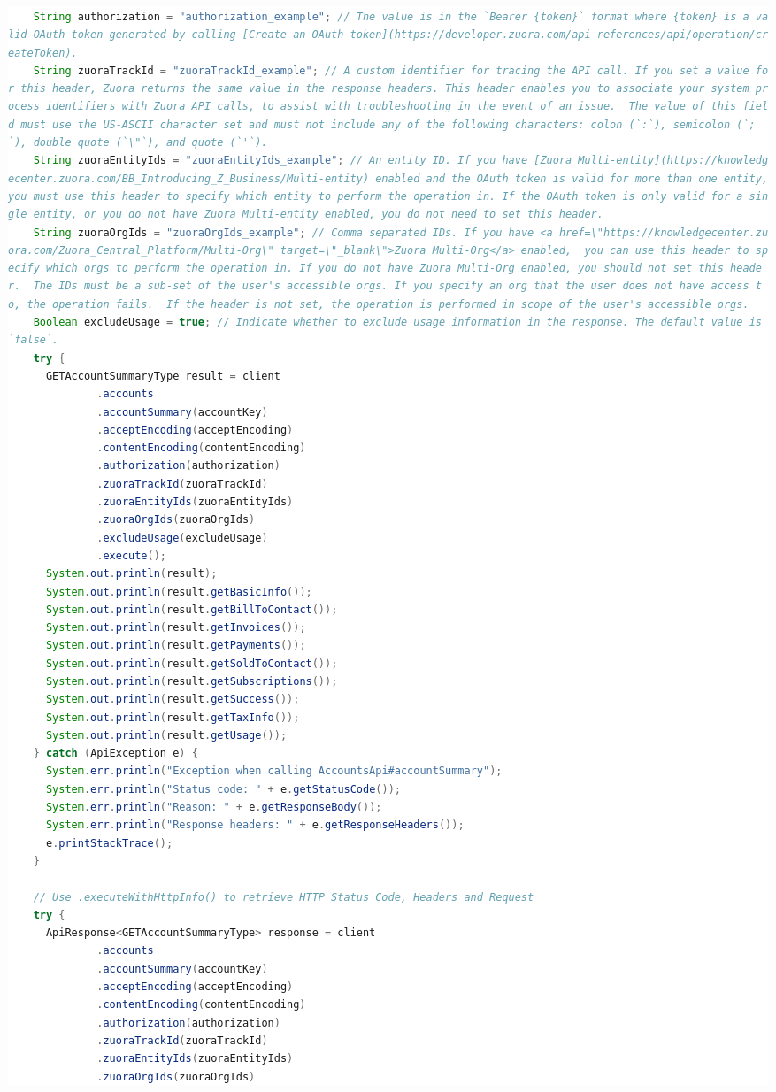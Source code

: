 ```java
    String authorization = "authorization_example"; // The value is in the `Bearer {token}` format where {token} is a valid OAuth token generated by calling [Create an OAuth token](https://developer.zuora.com/api-references/api/operation/createToken). 
    String zuoraTrackId = "zuoraTrackId_example"; // A custom identifier for tracing the API call. If you set a value for this header, Zuora returns the same value in the response headers. This header enables you to associate your system process identifiers with Zuora API calls, to assist with troubleshooting in the event of an issue.  The value of this field must use the US-ASCII character set and must not include any of the following characters: colon (`:`), semicolon (`;`), double quote (`\"`), and quote (`'`). 
    String zuoraEntityIds = "zuoraEntityIds_example"; // An entity ID. If you have [Zuora Multi-entity](https://knowledgecenter.zuora.com/BB_Introducing_Z_Business/Multi-entity) enabled and the OAuth token is valid for more than one entity, you must use this header to specify which entity to perform the operation in. If the OAuth token is only valid for a single entity, or you do not have Zuora Multi-entity enabled, you do not need to set this header. 
    String zuoraOrgIds = "zuoraOrgIds_example"; // Comma separated IDs. If you have <a href=\"https://knowledgecenter.zuora.com/Zuora_Central_Platform/Multi-Org\" target=\"_blank\">Zuora Multi-Org</a> enabled,  you can use this header to specify which orgs to perform the operation in. If you do not have Zuora Multi-Org enabled, you should not set this header.  The IDs must be a sub-set of the user's accessible orgs. If you specify an org that the user does not have access to, the operation fails.  If the header is not set, the operation is performed in scope of the user's accessible orgs. 
    Boolean excludeUsage = true; // Indicate whether to exclude usage information in the response. The default value is `false`.
    try {
      GETAccountSummaryType result = client
              .accounts
              .accountSummary(accountKey)
              .acceptEncoding(acceptEncoding)
              .contentEncoding(contentEncoding)
              .authorization(authorization)
              .zuoraTrackId(zuoraTrackId)
              .zuoraEntityIds(zuoraEntityIds)
              .zuoraOrgIds(zuoraOrgIds)
              .excludeUsage(excludeUsage)
              .execute();
      System.out.println(result);
      System.out.println(result.getBasicInfo());
      System.out.println(result.getBillToContact());
      System.out.println(result.getInvoices());
      System.out.println(result.getPayments());
      System.out.println(result.getSoldToContact());
      System.out.println(result.getSubscriptions());
      System.out.println(result.getSuccess());
      System.out.println(result.getTaxInfo());
      System.out.println(result.getUsage());
    } catch (ApiException e) {
      System.err.println("Exception when calling AccountsApi#accountSummary");
      System.err.println("Status code: " + e.getStatusCode());
      System.err.println("Reason: " + e.getResponseBody());
      System.err.println("Response headers: " + e.getResponseHeaders());
      e.printStackTrace();
    }

    // Use .executeWithHttpInfo() to retrieve HTTP Status Code, Headers and Request
    try {
      ApiResponse<GETAccountSummaryType> response = client
              .accounts
              .accountSummary(accountKey)
              .acceptEncoding(acceptEncoding)
              .contentEncoding(contentEncoding)
              .authorization(authorization)
              .zuoraTrackId(zuoraTrackId)
              .zuoraEntityIds(zuoraEntityIds)
              .zuoraOrgIds(zuoraOrgIds)
```